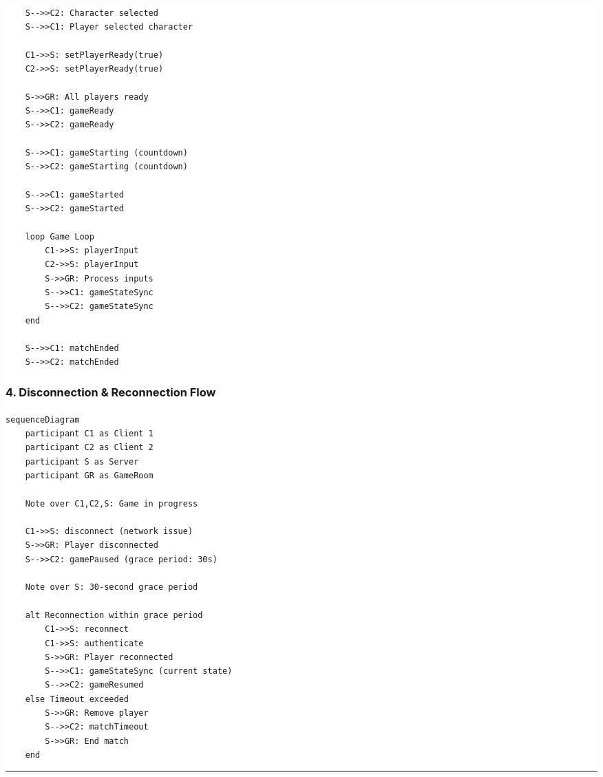 ```mermaid
    S-->>C2: Character selected
    S-->>C1: Player selected character
    
    C1->>S: setPlayerReady(true)
    C2->>S: setPlayerReady(true)
    
    S->>GR: All players ready
    S-->>C1: gameReady
    S-->>C2: gameReady
    
    S-->>C1: gameStarting (countdown)
    S-->>C2: gameStarting (countdown)
    
    S-->>C1: gameStarted
    S-->>C2: gameStarted
    
    loop Game Loop
        C1->>S: playerInput
        C2->>S: playerInput
        S->>GR: Process inputs
        S-->>C1: gameStateSync
        S-->>C2: gameStateSync
    end
    
    S-->>C1: matchEnded
    S-->>C2: matchEnded
```

### 4. Disconnection & Reconnection Flow

```mermaid
sequenceDiagram
    participant C1 as Client 1
    participant C2 as Client 2
    participant S as Server
    participant GR as GameRoom
    
    Note over C1,C2,S: Game in progress
    
    C1->>S: disconnect (network issue)
    S->>GR: Player disconnected
    S-->>C2: gamePaused (grace period: 30s)
    
    Note over S: 30-second grace period
    
    alt Reconnection within grace period
        C1->>S: reconnect
        C1->>S: authenticate
        S->>GR: Player reconnected
        S-->>C1: gameStateSync (current state)
        S-->>C2: gameResumed
    else Timeout exceeded
        S->>GR: Remove player
        S-->>C2: matchTimeout
        S->>GR: End match
    end
```

---